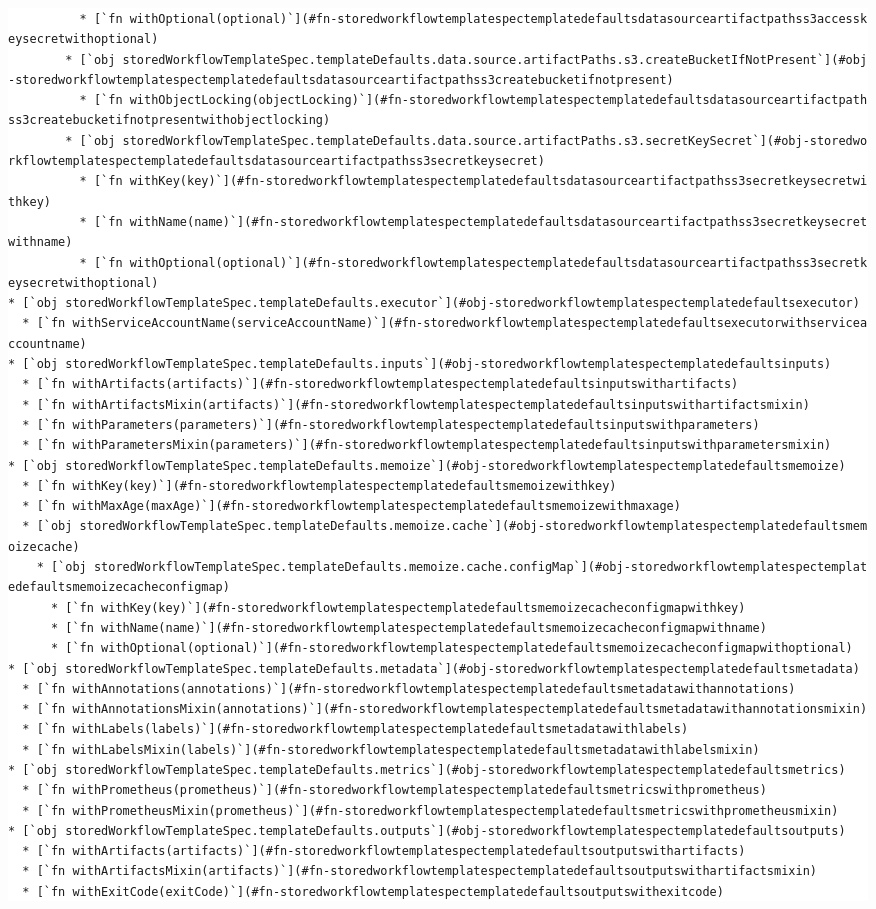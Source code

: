               * [`fn withOptional(optional)`](#fn-storedworkflowtemplatespectemplatedefaultsdatasourceartifactpathss3accesskeysecretwithoptional)
            * [`obj storedWorkflowTemplateSpec.templateDefaults.data.source.artifactPaths.s3.createBucketIfNotPresent`](#obj-storedworkflowtemplatespectemplatedefaultsdatasourceartifactpathss3createbucketifnotpresent)
              * [`fn withObjectLocking(objectLocking)`](#fn-storedworkflowtemplatespectemplatedefaultsdatasourceartifactpathss3createbucketifnotpresentwithobjectlocking)
            * [`obj storedWorkflowTemplateSpec.templateDefaults.data.source.artifactPaths.s3.secretKeySecret`](#obj-storedworkflowtemplatespectemplatedefaultsdatasourceartifactpathss3secretkeysecret)
              * [`fn withKey(key)`](#fn-storedworkflowtemplatespectemplatedefaultsdatasourceartifactpathss3secretkeysecretwithkey)
              * [`fn withName(name)`](#fn-storedworkflowtemplatespectemplatedefaultsdatasourceartifactpathss3secretkeysecretwithname)
              * [`fn withOptional(optional)`](#fn-storedworkflowtemplatespectemplatedefaultsdatasourceartifactpathss3secretkeysecretwithoptional)
    * [`obj storedWorkflowTemplateSpec.templateDefaults.executor`](#obj-storedworkflowtemplatespectemplatedefaultsexecutor)
      * [`fn withServiceAccountName(serviceAccountName)`](#fn-storedworkflowtemplatespectemplatedefaultsexecutorwithserviceaccountname)
    * [`obj storedWorkflowTemplateSpec.templateDefaults.inputs`](#obj-storedworkflowtemplatespectemplatedefaultsinputs)
      * [`fn withArtifacts(artifacts)`](#fn-storedworkflowtemplatespectemplatedefaultsinputswithartifacts)
      * [`fn withArtifactsMixin(artifacts)`](#fn-storedworkflowtemplatespectemplatedefaultsinputswithartifactsmixin)
      * [`fn withParameters(parameters)`](#fn-storedworkflowtemplatespectemplatedefaultsinputswithparameters)
      * [`fn withParametersMixin(parameters)`](#fn-storedworkflowtemplatespectemplatedefaultsinputswithparametersmixin)
    * [`obj storedWorkflowTemplateSpec.templateDefaults.memoize`](#obj-storedworkflowtemplatespectemplatedefaultsmemoize)
      * [`fn withKey(key)`](#fn-storedworkflowtemplatespectemplatedefaultsmemoizewithkey)
      * [`fn withMaxAge(maxAge)`](#fn-storedworkflowtemplatespectemplatedefaultsmemoizewithmaxage)
      * [`obj storedWorkflowTemplateSpec.templateDefaults.memoize.cache`](#obj-storedworkflowtemplatespectemplatedefaultsmemoizecache)
        * [`obj storedWorkflowTemplateSpec.templateDefaults.memoize.cache.configMap`](#obj-storedworkflowtemplatespectemplatedefaultsmemoizecacheconfigmap)
          * [`fn withKey(key)`](#fn-storedworkflowtemplatespectemplatedefaultsmemoizecacheconfigmapwithkey)
          * [`fn withName(name)`](#fn-storedworkflowtemplatespectemplatedefaultsmemoizecacheconfigmapwithname)
          * [`fn withOptional(optional)`](#fn-storedworkflowtemplatespectemplatedefaultsmemoizecacheconfigmapwithoptional)
    * [`obj storedWorkflowTemplateSpec.templateDefaults.metadata`](#obj-storedworkflowtemplatespectemplatedefaultsmetadata)
      * [`fn withAnnotations(annotations)`](#fn-storedworkflowtemplatespectemplatedefaultsmetadatawithannotations)
      * [`fn withAnnotationsMixin(annotations)`](#fn-storedworkflowtemplatespectemplatedefaultsmetadatawithannotationsmixin)
      * [`fn withLabels(labels)`](#fn-storedworkflowtemplatespectemplatedefaultsmetadatawithlabels)
      * [`fn withLabelsMixin(labels)`](#fn-storedworkflowtemplatespectemplatedefaultsmetadatawithlabelsmixin)
    * [`obj storedWorkflowTemplateSpec.templateDefaults.metrics`](#obj-storedworkflowtemplatespectemplatedefaultsmetrics)
      * [`fn withPrometheus(prometheus)`](#fn-storedworkflowtemplatespectemplatedefaultsmetricswithprometheus)
      * [`fn withPrometheusMixin(prometheus)`](#fn-storedworkflowtemplatespectemplatedefaultsmetricswithprometheusmixin)
    * [`obj storedWorkflowTemplateSpec.templateDefaults.outputs`](#obj-storedworkflowtemplatespectemplatedefaultsoutputs)
      * [`fn withArtifacts(artifacts)`](#fn-storedworkflowtemplatespectemplatedefaultsoutputswithartifacts)
      * [`fn withArtifactsMixin(artifacts)`](#fn-storedworkflowtemplatespectemplatedefaultsoutputswithartifactsmixin)
      * [`fn withExitCode(exitCode)`](#fn-storedworkflowtemplatespectemplatedefaultsoutputswithexitcode)